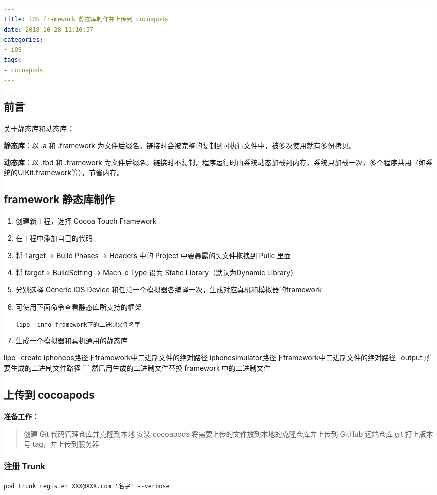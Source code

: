 ```yaml
---
title: iOS framework 静态库制作并上传到 cocoapods
date: 2018-10-28 11:10:57
categories: 
- iOS
tags:
- cocoapods
---
```


## 前言

关于静态库和动态库：

**静态库**：以 .a 和 .framework 为文件后缀名。链接时会被完整的复制到可执行文件中，被多次使用就有多份拷贝。

**动态库**：以 .tbd 和 .framework 为文件后缀名。链接时不复制，程序运行时由系统动态加载到内存，系统只加载一次，多个程序共用（如系统的UIKit.framework等），节省内存。

## framework 静态库制作

1. 创建新工程，选择 Cocoa Touch Framework
2. 在工程中添加自己的代码 
3. 将 Target -> Build Phases -> Headers 中的 Project 中要暴露的头文件拖拽到 Pulic 里面
4. 将 target-> BuildSetting -> Mach-o Type 设为 Static Library（默认为Dynamic Library）
5. 分别选择 Generic iOS Device 和任意一个模拟器各编译一次，生成对应真机和模拟器的framework
6. 可使用下面命令查看静态库所支持的框架

	```
	lipo -info framework下的二进制文件名字
	```
7. 生成一个模拟器和真机通用的静态库

	```
lipo -create iphoneos路径下framework中二进制文件的绝对路径 iphonesimulator路径下framework中二进制文件的绝对路径 -output 所要生成的二进制文件路径
	```
然后用生成的二进制文件替换 framework 中的二进制文件

## 上传到 cocoapods

**准备工作：**

> 创建 Git 代码管理仓库并克隆到本地
> 安装 cocoapods
> 将需要上传的文件放到本地的克隆仓库并上传到 GitHub 远端仓库
> git 打上版本号 tag，并上传到服务器

### 注册 Trunk

	pod trunk register XXX@XXX.com '名字' --verbose

